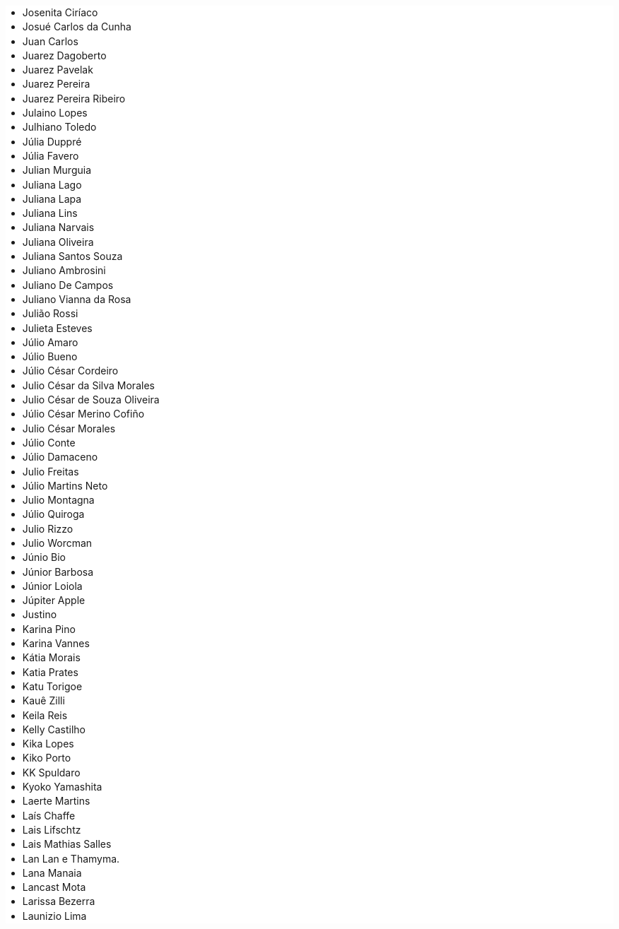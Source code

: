* Josenita Ciríaco
* Josué Carlos da Cunha
* Juan Carlos
* Juarez Dagoberto
* Juarez Pavelak
* Juarez Pereira
* Juarez Pereira Ribeiro
* Julaino Lopes
* Julhiano Toledo
* Júlia Duppré
* Júlia Favero
* Julian Murguia
* Juliana Lago
* Juliana Lapa
* Juliana Lins
* Juliana Narvais
* Juliana Oliveira
* Juliana Santos Souza
* Juliano Ambrosini
* Juliano De Campos
* Juliano Vianna da Rosa
* Julião Rossi
* Julieta Esteves
* Júlio Amaro
* Júlio Bueno
* Júlio César Cordeiro
* Julio César da Silva Morales
* Julio César de Souza Oliveira
* Júlio César Merino Cofiño
* Julio César Morales
* Júlio Conte
* Júlio Damaceno
* Julio Freitas 
* Júlio Martins Neto
* Julio Montagna
* Júlio Quiroga
* Julio Rizzo
* Julio Worcman
* Júnio Bio
* Júnior Barbosa
* Júnior Loiola
* Júpiter Apple
* Justino
* Karina Pino
* Karina Vannes
* Kátia Morais
* Katia Prates
* Katu Torigoe
* Kauê Zilli
* Keila Reis
* Kelly Castilho
* Kika Lopes
* Kiko Porto
* KK Spuldaro
* Kyoko Yamashita
* Laerte Martins
* Laís Chaffe
* Lais Lifschtz
* Lais Mathias Salles
* Lan Lan e Thamyma.
* Lana Manaia
* Lancast Mota
* Larissa Bezerra
* Launizio Lima